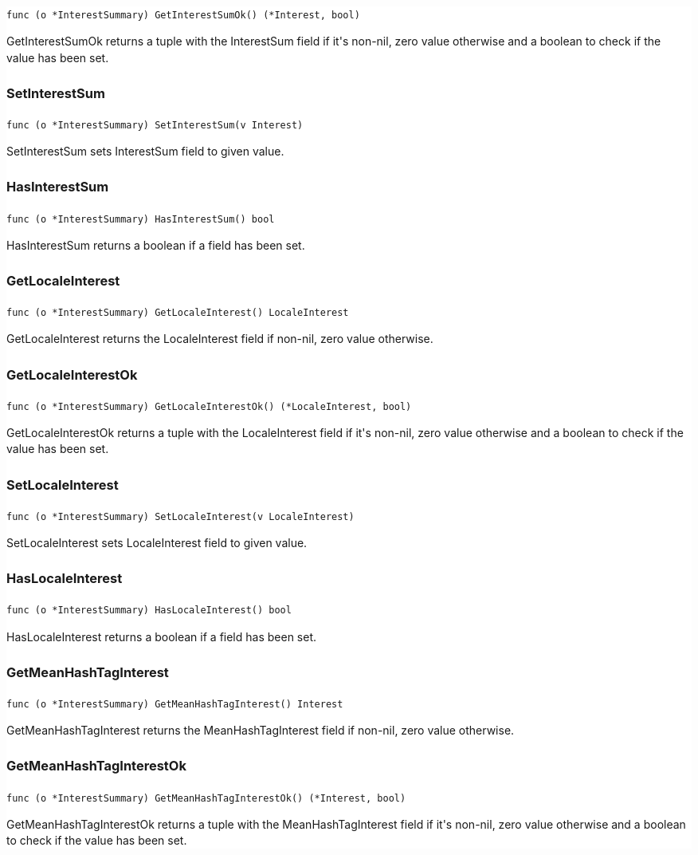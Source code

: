 `func (o *InterestSummary) GetInterestSumOk() (*Interest, bool)`

GetInterestSumOk returns a tuple with the InterestSum field if it's non-nil, zero value otherwise
and a boolean to check if the value has been set.

### SetInterestSum

`func (o *InterestSummary) SetInterestSum(v Interest)`

SetInterestSum sets InterestSum field to given value.

### HasInterestSum

`func (o *InterestSummary) HasInterestSum() bool`

HasInterestSum returns a boolean if a field has been set.

### GetLocaleInterest

`func (o *InterestSummary) GetLocaleInterest() LocaleInterest`

GetLocaleInterest returns the LocaleInterest field if non-nil, zero value otherwise.

### GetLocaleInterestOk

`func (o *InterestSummary) GetLocaleInterestOk() (*LocaleInterest, bool)`

GetLocaleInterestOk returns a tuple with the LocaleInterest field if it's non-nil, zero value otherwise
and a boolean to check if the value has been set.

### SetLocaleInterest

`func (o *InterestSummary) SetLocaleInterest(v LocaleInterest)`

SetLocaleInterest sets LocaleInterest field to given value.

### HasLocaleInterest

`func (o *InterestSummary) HasLocaleInterest() bool`

HasLocaleInterest returns a boolean if a field has been set.

### GetMeanHashTagInterest

`func (o *InterestSummary) GetMeanHashTagInterest() Interest`

GetMeanHashTagInterest returns the MeanHashTagInterest field if non-nil, zero value otherwise.

### GetMeanHashTagInterestOk

`func (o *InterestSummary) GetMeanHashTagInterestOk() (*Interest, bool)`

GetMeanHashTagInterestOk returns a tuple with the MeanHashTagInterest field if it's non-nil, zero value otherwise
and a boolean to check if the value has been set.

